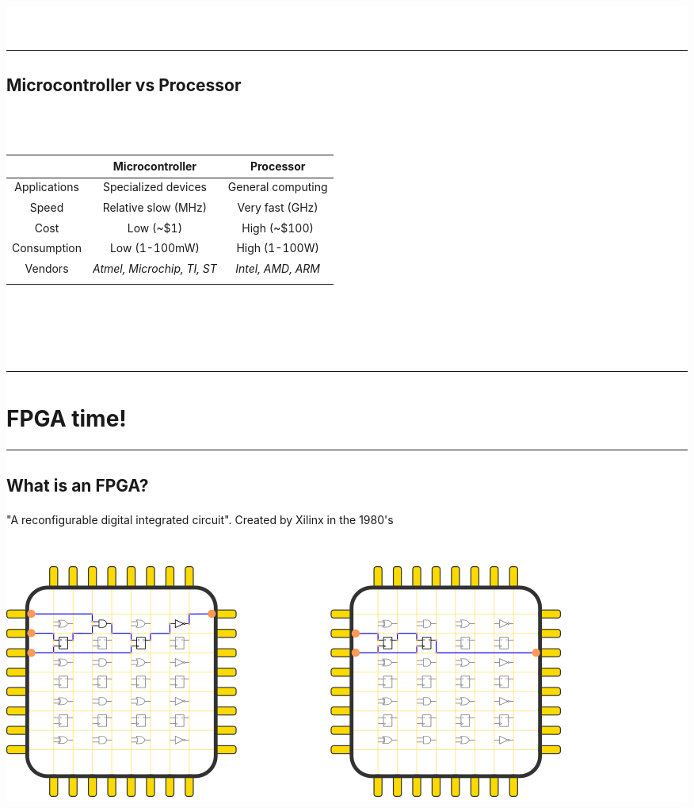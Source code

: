 <br>
<br>

---

## Microcontroller vs Processor

<br>
<br>

|              |   Microcontroller   |  Processor        |
|:------------:|:-------------------:|:-----------------:|
| Applications | Specialized devices | General computing |
| Speed        | Relative slow (MHz) | Very fast (GHz)   |
| Cost         | Low (~$1)           | High (~$100)      |
| Consumption  | Low (1-100mW)       | High (1-100W)     |
| Vendors      | *Atmel, Microchip, TI, ST* | *Intel, AMD, ARM* |
| | |

<br>
<br>
<br>
<br>

---

# FPGA time!

---

## What is an FPGA?

"A reconfigurable digital integrated circuit". Created by Xilinx in the 1980's

<br>

![](resources/1.introduction/FPGA-intro.png)

